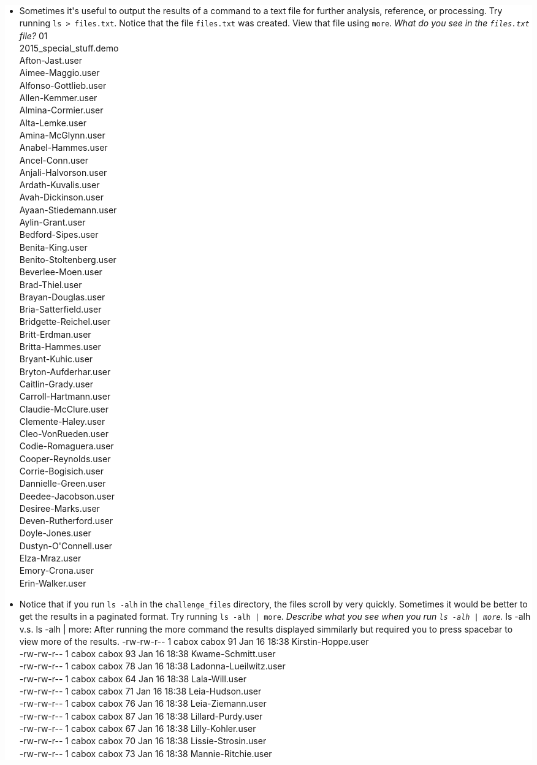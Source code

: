 * Sometimes it's useful to output the results of a command to a text file for further analysis, reference, or processing. Try running `ls > files.txt`. Notice that the file `files.txt` was created. View that file using `more`. *What do you see in the `files.txt` file?*
01                                          
2015_special_stuff.demo                     
Afton-Jast.user                             
Aimee-Maggio.user                           
Alfonso-Gottlieb.user                       
Allen-Kemmer.user                           
Almina-Cormier.user                         
Alta-Lemke.user                             
Amina-McGlynn.user                          
Anabel-Hammes.user                          
Ancel-Conn.user                             
Anjali-Halvorson.user                       
Ardath-Kuvalis.user                         
Avah-Dickinson.user                         
Ayaan-Stiedemann.user                       
Aylin-Grant.user                            
Bedford-Sipes.user                          
Benita-King.user                            
Benito-Stoltenberg.user                     
Beverlee-Moen.user                          
Brad-Thiel.user                             
Brayan-Douglas.user                         
Bria-Satterfield.user                       
Bridgette-Reichel.user                      
Britt-Erdman.user                           
Britta-Hammes.user                          
Bryant-Kuhic.user                           
Bryton-Aufderhar.user                       
Caitlin-Grady.user                          
Carroll-Hartmann.user                       
Claudie-McClure.user                        
Clemente-Haley.user                         
Cleo-VonRueden.user                         
Codie-Romaguera.user                        
Cooper-Reynolds.user                        
Corrie-Bogisich.user                        
Dannielle-Green.user                        
Deedee-Jacobson.user                        
Desiree-Marks.user                          
Deven-Rutherford.user                       
Doyle-Jones.user                            
Dustyn-O'Connell.user                       
Elza-Mraz.user                              
Emory-Crona.user                            
Erin-Walker.user    

* Notice that if you run `ls -alh` in the `challenge_files` directory, the files scroll by very quickly. Sometimes it would be better to get the results in a paginated format. Try running `ls -alh | more`. *Describe what you see when you run `ls -alh | more`.*
ls -alh v.s. ls -alh | more:  After running the more command the results displayed simmilarly but required you to press spacebar to view more of the results. 
-rw-rw-r-- 1 cabox cabox   91 Jan 16 18:38 Kirstin-Hoppe.user            
-rw-rw-r-- 1 cabox cabox   93 Jan 16 18:38 Kwame-Schmitt.user            
-rw-rw-r-- 1 cabox cabox   78 Jan 16 18:38 Ladonna-Lueilwitz.user        
-rw-rw-r-- 1 cabox cabox   64 Jan 16 18:38 Lala-Will.user                
-rw-rw-r-- 1 cabox cabox   71 Jan 16 18:38 Leia-Hudson.user              
-rw-rw-r-- 1 cabox cabox   76 Jan 16 18:38 Leia-Ziemann.user             
-rw-rw-r-- 1 cabox cabox   87 Jan 16 18:38 Lillard-Purdy.user            
-rw-rw-r-- 1 cabox cabox   67 Jan 16 18:38 Lilly-Kohler.user             
-rw-rw-r-- 1 cabox cabox   70 Jan 16 18:38 Lissie-Strosin.user           
-rw-rw-r-- 1 cabox cabox   73 Jan 16 18:38 Mannie-Ritchie.user           